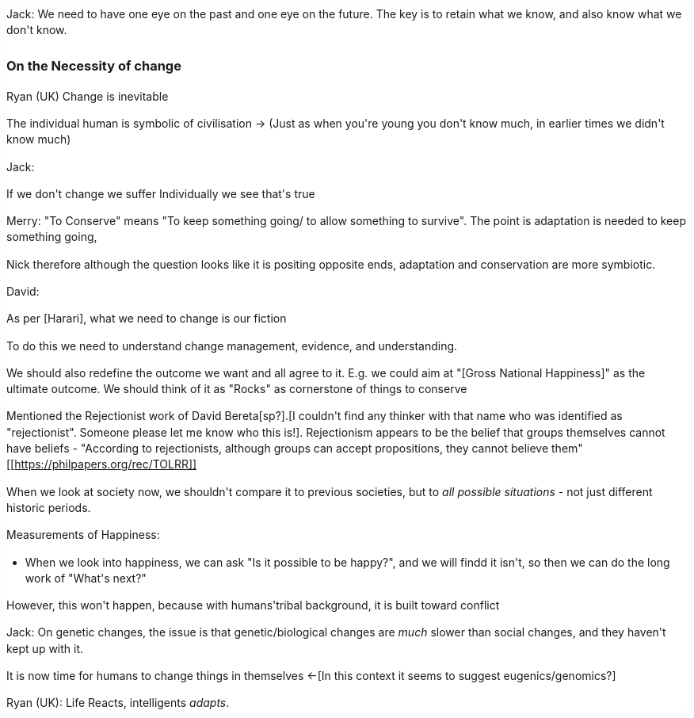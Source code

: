
Jack:
We need to have one eye on the past and one eye on the future. The key is to retain what we know, and also know what we don't know.

### On the Necessity of change

Ryan  (UK)
Change is inevitable

The individual human is symbolic of civilisation -> (Just as when you're young you don't know much, in earlier times we didn't know much)


Jack:

If we don't change we suffer
Individually we see that's true

Merry: "To Conserve" means "To keep something going/ to allow something to survive". The point is adaptation is needed to keep something going, 

Nick
therefore although the question looks like it is positing opposite ends, adaptation and conservation are more symbiotic. 

David:

As per [Harari], what we need to change is our fiction

To do this we need to understand change management, evidence, and understanding.

We should also redefine the outcome we want and all agree to it. E.g. we could aim at "[Gross National Happiness]" as the ultimate outcome. We should think of it as "Rocks" as cornerstone of things to conserve

Mentioned the Rejectionist work of David Bereta[sp?].[I couldn't find any thinker with that name who was identified as "rejectionist". Someone please let me know who this is!]. Rejectionism appears to be the belief that groups themselves cannot have beliefs - "According to rejectionists, although groups can accept propositions, they cannot believe them" [[https://philpapers.org/rec/TOLRR]] 

When we look at society now, we shouldn't compare it to previous societies, but to *all possible situations* - not just different historic periods.

Measurements of Happiness:
- When we look into happiness, we can ask "Is it possible to be happy?", and we will findd it isn't, so then we can do the long work of "What's next?"

However, this won't happen, because with humans'tribal background, it is built toward conflict

Jack:
On genetic changes, the issue is that genetic/biological changes are *much* slower than social changes, and they haven't kept up with it.

It is now time for humans to change things in themselves <-[In this context it seems to suggest eugenics/genomics?]

 Ryan (UK):
Life Reacts, intelligents *adapts*.
